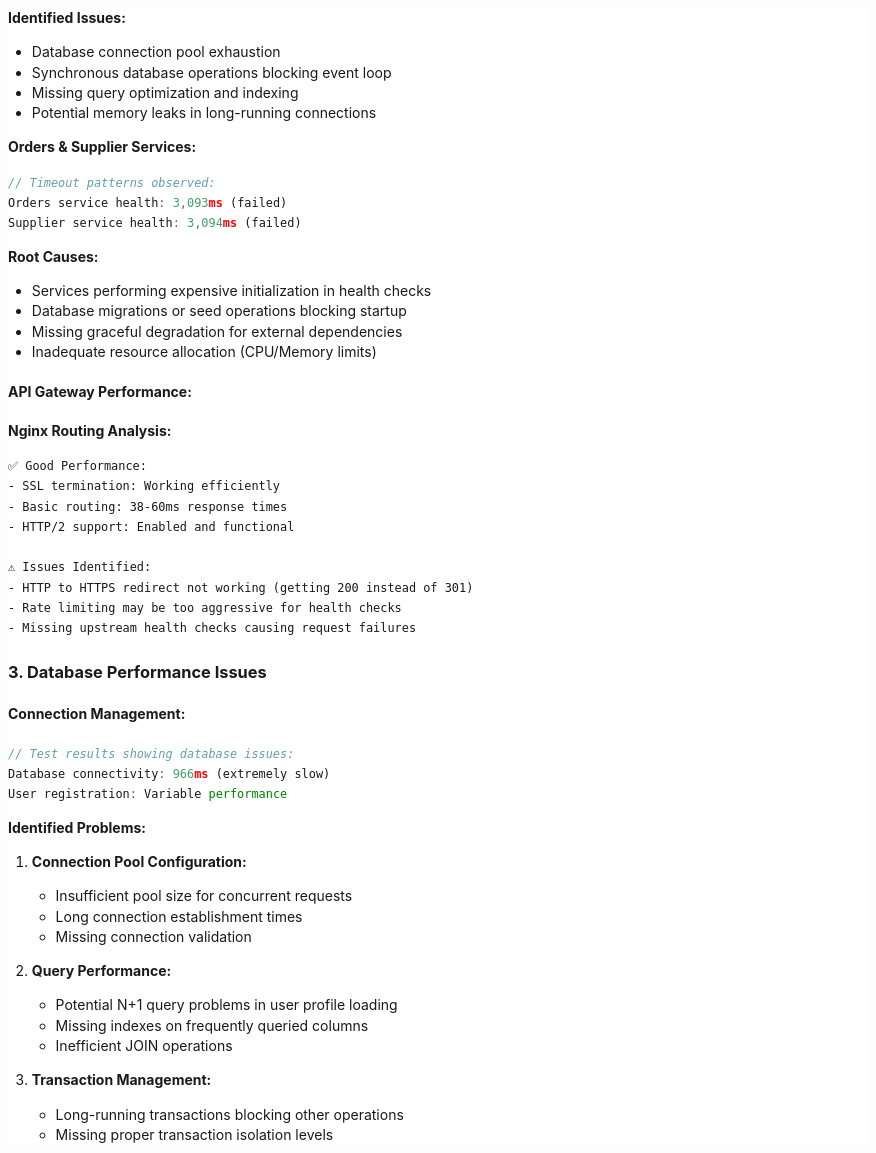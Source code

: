 **Identified Issues:**
- Database connection pool exhaustion
- Synchronous database operations blocking event loop
- Missing query optimization and indexing
- Potential memory leaks in long-running connections

**Orders & Supplier Services:**
```javascript
// Timeout patterns observed:
Orders service health: 3,093ms (failed)
Supplier service health: 3,094ms (failed)
```

**Root Causes:**
- Services performing expensive initialization in health checks
- Database migrations or seed operations blocking startup
- Missing graceful degradation for external dependencies
- Inadequate resource allocation (CPU/Memory limits)

#### **API Gateway Performance:**

**Nginx Routing Analysis:**
```
✅ Good Performance:
- SSL termination: Working efficiently
- Basic routing: 38-60ms response times
- HTTP/2 support: Enabled and functional

⚠️ Issues Identified:
- HTTP to HTTPS redirect not working (getting 200 instead of 301)
- Rate limiting may be too aggressive for health checks
- Missing upstream health checks causing request failures
```

### **3. Database Performance Issues**

#### **Connection Management:**
```javascript
// Test results showing database issues:
Database connectivity: 966ms (extremely slow)
User registration: Variable performance
```

**Identified Problems:**
1. **Connection Pool Configuration:**
   - Insufficient pool size for concurrent requests
   - Long connection establishment times
   - Missing connection validation

2. **Query Performance:**
   - Potential N+1 query problems in user profile loading
   - Missing indexes on frequently queried columns
   - Inefficient JOIN operations

3. **Transaction Management:**
   - Long-running transactions blocking other operations
   - Missing proper transaction isolation levels
